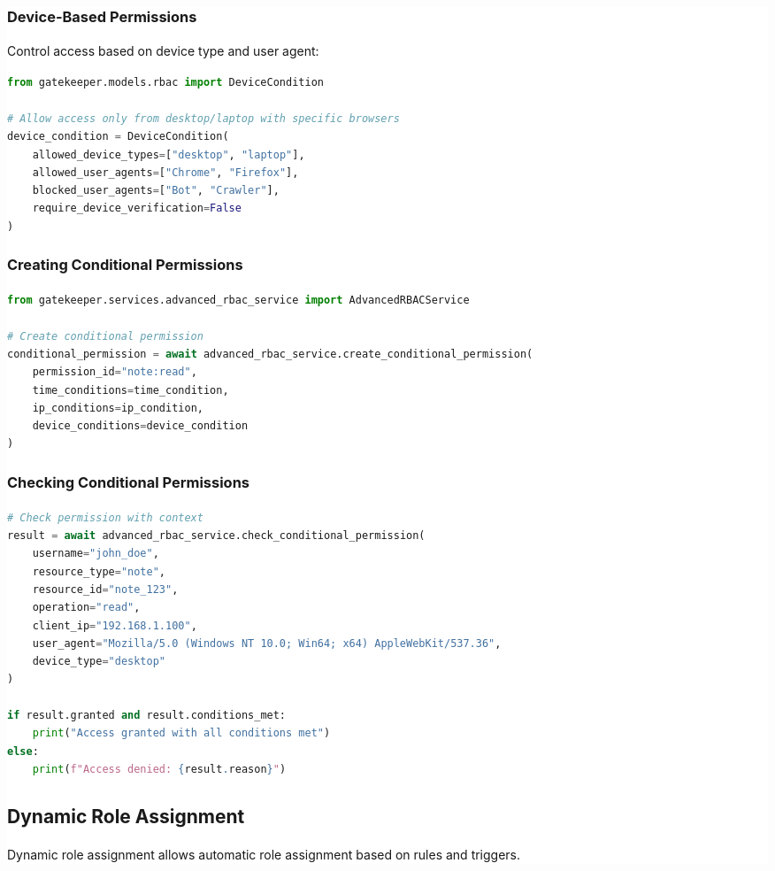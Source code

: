 ### Device-Based Permissions

Control access based on device type and user agent:

```python
from gatekeeper.models.rbac import DeviceCondition

# Allow access only from desktop/laptop with specific browsers
device_condition = DeviceCondition(
    allowed_device_types=["desktop", "laptop"],
    allowed_user_agents=["Chrome", "Firefox"],
    blocked_user_agents=["Bot", "Crawler"],
    require_device_verification=False
)
```

### Creating Conditional Permissions

```python
from gatekeeper.services.advanced_rbac_service import AdvancedRBACService

# Create conditional permission
conditional_permission = await advanced_rbac_service.create_conditional_permission(
    permission_id="note:read",
    time_conditions=time_condition,
    ip_conditions=ip_condition,
    device_conditions=device_condition
)
```

### Checking Conditional Permissions

```python
# Check permission with context
result = await advanced_rbac_service.check_conditional_permission(
    username="john_doe",
    resource_type="note",
    resource_id="note_123",
    operation="read",
    client_ip="192.168.1.100",
    user_agent="Mozilla/5.0 (Windows NT 10.0; Win64; x64) AppleWebKit/537.36",
    device_type="desktop"
)

if result.granted and result.conditions_met:
    print("Access granted with all conditions met")
else:
    print(f"Access denied: {result.reason}")
```

## Dynamic Role Assignment

Dynamic role assignment allows automatic role assignment based on rules and triggers.
